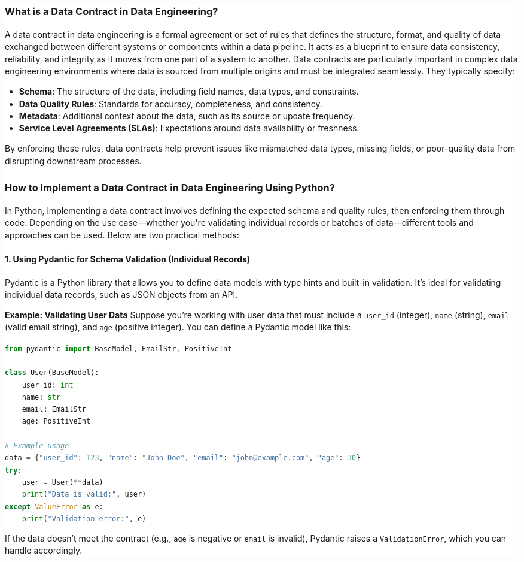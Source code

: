 ### What is a Data Contract in Data Engineering?

A data contract in data engineering is a formal agreement or set of rules that defines the structure, format, and quality of data exchanged between different systems or components within a data pipeline. It acts as a blueprint to ensure data consistency, reliability, and integrity as it moves from one part of a system to another. Data contracts are particularly important in complex data engineering environments where data is sourced from multiple origins and must be integrated seamlessly. They typically specify:

- **Schema**: The structure of the data, including field names, data types, and constraints.
- **Data Quality Rules**: Standards for accuracy, completeness, and consistency.
- **Metadata**: Additional context about the data, such as its source or update frequency.
- **Service Level Agreements (SLAs)**: Expectations around data availability or freshness.

By enforcing these rules, data contracts help prevent issues like mismatched data types, missing fields, or poor-quality data from disrupting downstream processes.

### How to Implement a Data Contract in Data Engineering Using Python?

In Python, implementing a data contract involves defining the expected schema and quality rules, then enforcing them through code. Depending on the use case—whether you're validating individual records or batches of data—different tools and approaches can be used. Below are two practical methods:

#### 1. Using Pydantic for Schema Validation (Individual Records)
Pydantic is a Python library that allows you to define data models with type hints and built-in validation. It’s ideal for validating individual data records, such as JSON objects from an API.

**Example: Validating User Data**
Suppose you’re working with user data that must include a `user_id` (integer), `name` (string), `email` (valid email string), and `age` (positive integer). You can define a Pydantic model like this:

```python
from pydantic import BaseModel, EmailStr, PositiveInt

class User(BaseModel):
    user_id: int
    name: str
    email: EmailStr
    age: PositiveInt

# Example usage
data = {"user_id": 123, "name": "John Doe", "email": "john@example.com", "age": 30}
try:
    user = User(**data)
    print("Data is valid:", user)
except ValueError as e:
    print("Validation error:", e)
```

If the data doesn’t meet the contract (e.g., `age` is negative or `email` is invalid), Pydantic raises a `ValidationError`, which you can handle accordingly.
